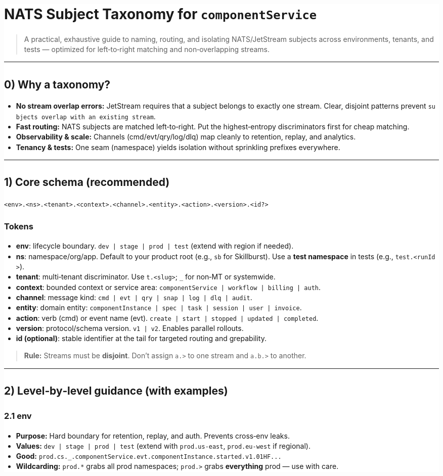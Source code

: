 # NATS Subject Taxonomy for `componentService`

> A practical, exhaustive guide to naming, routing, and isolating NATS/JetStream subjects across environments, tenants, and tests — optimized for left‑to‑right matching and non‑overlapping streams.

---

## 0) Why a taxonomy?

* **No stream overlap errors:** JetStream requires that a subject belongs to exactly one stream. Clear, disjoint patterns prevent `subjects overlap with an existing stream`.
* **Fast routing:** NATS subjects are matched left‑to‑right. Put the highest‑entropy discriminators first for cheap matching.
* **Observability & scale:** Channels (cmd/evt/qry/log/dlq) map cleanly to retention, replay, and analytics.
* **Tenancy & tests:** One seam (namespace) yields isolation without sprinkling prefixes everywhere.

---

## 1) Core schema (recommended)

```
<env>.<ns>.<tenant>.<context>.<channel>.<entity>.<action>.<version>.<id?>
```

### Tokens

* **env**: lifecycle boundary. `dev | stage | prod | test` (extend with region if needed).
* **ns**: namespace/org/app. Default to your product root (e.g., `sb` for Skillburst). Use a **test namespace** in tests (e.g., `test.<runId>`).
* **tenant**: multi‑tenant discriminator. Use `t.<slug>`; `_` for non‑MT or systemwide.
* **context**: bounded context or service area: `componentService | workflow | billing | auth`.
* **channel**: message kind: `cmd | evt | qry | snap | log | dlq | audit`.
* **entity**: domain entity: `componentInstance | spec | task | session | user | invoice`.
* **action**: verb (cmd) or event name (evt). `create | start | stopped | updated | completed`.
* **version**: protocol/schema version. `v1 | v2`. Enables parallel rollouts.
* **id (optional)**: stable identifier at the tail for targeted routing and grepability.

> **Rule:** Streams must be **disjoint**. Don’t assign `a.>` to one stream and `a.b.>` to another.

---

## 2) Level‑by‑level guidance (with examples)

### 2.1 env

* **Purpose:** Hard boundary for retention, replay, and auth. Prevents cross‑env leaks.
* **Values:** `dev | stage | prod | test` (extend with `prod.us-east`, `prod.eu-west` if regional).
* **Good:** `prod.cs._.componentService.evt.componentInstance.started.v1.01HF...`
* **Wildcarding:** `prod.*` grabs all prod namespaces; `prod.>` grabs **everything** prod — use with care.
